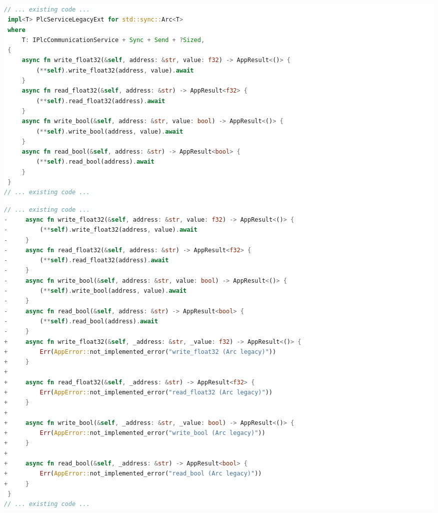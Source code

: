 ```rust
// ... existing code ...
 impl<T> PlcServiceLegacyExt for std::sync::Arc<T>
 where
     T: IPlcCommunicationService + Sync + Send + ?Sized,
 {
     async fn write_float32(&self, address: &str, value: f32) -> AppResult<()> {
         (**self).write_float32(address, value).await
     }
     async fn read_float32(&self, address: &str) -> AppResult<f32> {
         (**self).read_float32(address).await
     }
     async fn write_bool(&self, address: &str, value: bool) -> AppResult<()> {
         (**self).write_bool(address, value).await
     }
     async fn read_bool(&self, address: &str) -> AppResult<bool> {
         (**self).read_bool(address).await
     }
 }
// ... existing code ...
```

```rust
// ... existing code ...
-     async fn write_float32(&self, address: &str, value: f32) -> AppResult<()> {
-         (**self).write_float32(address, value).await
-     }
-     async fn read_float32(&self, address: &str) -> AppResult<f32> {
-         (**self).read_float32(address).await
-     }
-     async fn write_bool(&self, address: &str, value: bool) -> AppResult<()> {
-         (**self).write_bool(address, value).await
-     }
-     async fn read_bool(&self, address: &str) -> AppResult<bool> {
-         (**self).read_bool(address).await
-     }
+     async fn write_float32(&self, _address: &str, _value: f32) -> AppResult<()> {
+         Err(AppError::not_implemented_error("write_float32 (Arc legacy)"))
+     }
+
+     async fn read_float32(&self, _address: &str) -> AppResult<f32> {
+         Err(AppError::not_implemented_error("read_float32 (Arc legacy)"))
+     }
+
+     async fn write_bool(&self, _address: &str, _value: bool) -> AppResult<()> {
+         Err(AppError::not_implemented_error("write_bool (Arc legacy)"))
+     }
+
+     async fn read_bool(&self, _address: &str) -> AppResult<bool> {
+         Err(AppError::not_implemented_error("read_bool (Arc legacy)"))
+     }
 }
// ... existing code ...
```
